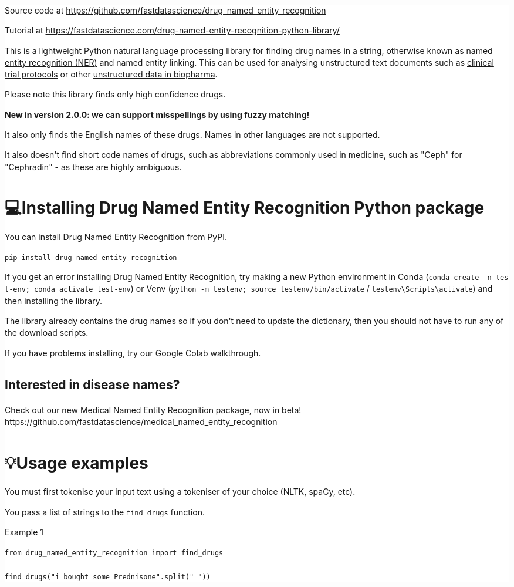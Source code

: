 Source code at https://github.com/fastdatascience/drug_named_entity_recognition

Tutorial at https://fastdatascience.com/drug-named-entity-recognition-python-library/

This is a lightweight Python [natural language processing](https://naturallanguageprocessing.com/applications-nlp-use-cases-business-solutions/) library for finding drug names in a string, otherwise known as [named entity recognition (NER)](https://fastdatascience.com/named-entity-recognition/) and named entity linking. This can be used for analysing unstructured text documents such as [clinical trial protocols](https://clinicaltrialrisk.org/clinical-trial-protocol-software/) or other [unstructured data in biopharma](https://harmonydata.ac.uk/data-harmonisation/data-harmonisation-in-biopharma/). 

Please note this library finds only high confidence drugs.

**New in version 2.0.0: we can support misspellings by using fuzzy matching!**

It also only finds the English names of these drugs. Names [in other languages](https://fastdatascience.com/natural-language-processing/multilingual-natural-language-processing/) are not supported.

It also doesn't find short code names of drugs, such as abbreviations commonly used in medicine, such as "Ceph" for "Cephradin" - as these are highly ambiguous.

# 💻Installing Drug Named Entity Recognition Python package

You can install Drug Named Entity Recognition from [PyPI](https://pypi.org/project/drug-named-entity-recognition).

```
pip install drug-named-entity-recognition
```

If you get an error installing Drug Named Entity Recognition, try making a new Python environment in Conda (`conda create -n test-env; conda activate test-env`) or Venv (`python -m testenv; source testenv/bin/activate` / `testenv\Scripts\activate`) and then installing the library.

The library already contains the drug names so if you don't need to update the dictionary, then you should not have to run any of the download scripts.

If you have problems installing, try our [Google Colab](https://colab.research.google.com/github/fastdatascience/drug_named_entity_recognition/blob/main/drug_named_entity_recognition_example_walkthrough.ipynb) walkthrough.

## Interested in disease names?

Check out our new Medical Named Entity Recognition package, now in beta! https://github.com/fastdatascience/medical_named_entity_recognition

# 💡Usage examples

You must first tokenise your input text using a tokeniser of your choice (NLTK, spaCy, etc).

You pass a list of strings to the `find_drugs` function.

Example 1

```
from drug_named_entity_recognition import find_drugs

find_drugs("i bought some Prednisone".split(" "))
```
